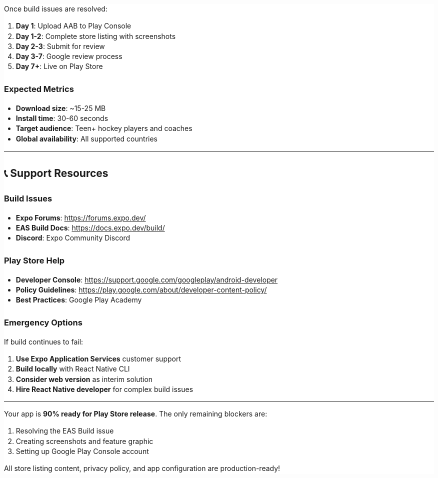 Once build issues are resolved:
1. **Day 1**: Upload AAB to Play Console
2. **Day 1-2**: Complete store listing with screenshots
3. **Day 2-3**: Submit for review
4. **Day 3-7**: Google review process
5. **Day 7+**: Live on Play Store

### Expected Metrics
- **Download size**: ~15-25 MB
- **Install time**: 30-60 seconds
- **Target audience**: Teen+ hockey players and coaches
- **Global availability**: All supported countries

---

## 📞 Support Resources

### Build Issues
- **Expo Forums**: https://forums.expo.dev/
- **EAS Build Docs**: https://docs.expo.dev/build/
- **Discord**: Expo Community Discord

### Play Store Help
- **Developer Console**: https://support.google.com/googleplay/android-developer
- **Policy Guidelines**: https://play.google.com/about/developer-content-policy/
- **Best Practices**: Google Play Academy

### Emergency Options
If build continues to fail:
1. **Use Expo Application Services** customer support
2. **Build locally** with React Native CLI
3. **Consider web version** as interim solution
4. **Hire React Native developer** for complex build issues

---

Your app is **90% ready for Play Store release**. The only remaining blockers are:
1. Resolving the EAS Build issue
2. Creating screenshots and feature graphic
3. Setting up Google Play Console account

All store listing content, privacy policy, and app configuration are production-ready!